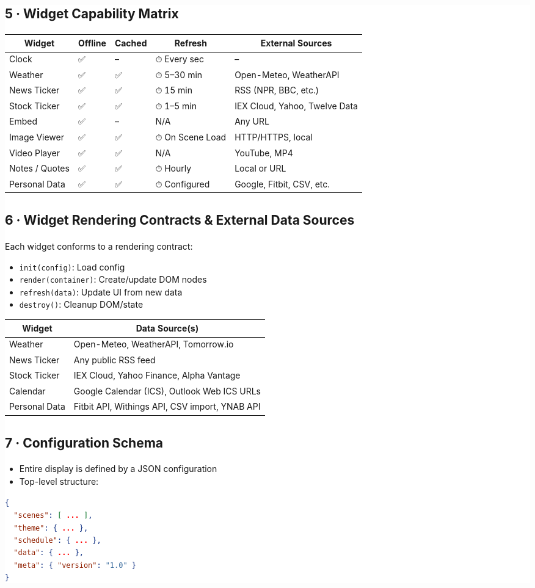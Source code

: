 ## 5 · Widget Capability Matrix

| Widget         | Offline | Cached | Refresh         | External Sources              |
| -------------- | ------- | ------ | --------------- | ----------------------------- |
| Clock          | ✅       | –      | ⏱ Every sec     | –                             |
| Weather        | ✅       | ✅      | ⏱ 5–30 min      | Open-Meteo, WeatherAPI        |
| News Ticker    | ✅       | ✅      | ⏱ 15 min        | RSS (NPR, BBC, etc.)          |
| Stock Ticker   | ✅       | ✅      | ⏱ 1–5 min       | IEX Cloud, Yahoo, Twelve Data |
| Embed          | ✅       | –      | N/A             | Any URL                       |
| Image Viewer   | ✅       | ✅      | ⏱ On Scene Load | HTTP/HTTPS, local             |
| Video Player   | ✅       | ✅      | N/A             | YouTube, MP4                  |
| Notes / Quotes | ✅       | ✅      | ⏱ Hourly        | Local or URL                  |
| Personal Data  | ✅       | ✅      | ⏱ Configured    | Google, Fitbit, CSV, etc.     |

## 6 · Widget Rendering Contracts & External Data Sources

Each widget conforms to a rendering contract:

* `init(config)`: Load config
* `render(container)`: Create/update DOM nodes
* `refresh(data)`: Update UI from new data
* `destroy()`: Cleanup DOM/state

| Widget        | Data Source(s)                                 |
| ------------- | ---------------------------------------------- |
| Weather       | Open-Meteo, WeatherAPI, Tomorrow\.io           |
| News Ticker   | Any public RSS feed                            |
| Stock Ticker  | IEX Cloud, Yahoo Finance, Alpha Vantage        |
| Calendar      | Google Calendar (ICS), Outlook Web ICS URLs    |
| Personal Data | Fitbit API, Withings API, CSV import, YNAB API |

## 7 · Configuration Schema

* Entire display is defined by a JSON configuration
* Top-level structure:

```json
{
  "scenes": [ ... ],
  "theme": { ... },
  "schedule": { ... },
  "data": { ... },
  "meta": { "version": "1.0" }
}
```

